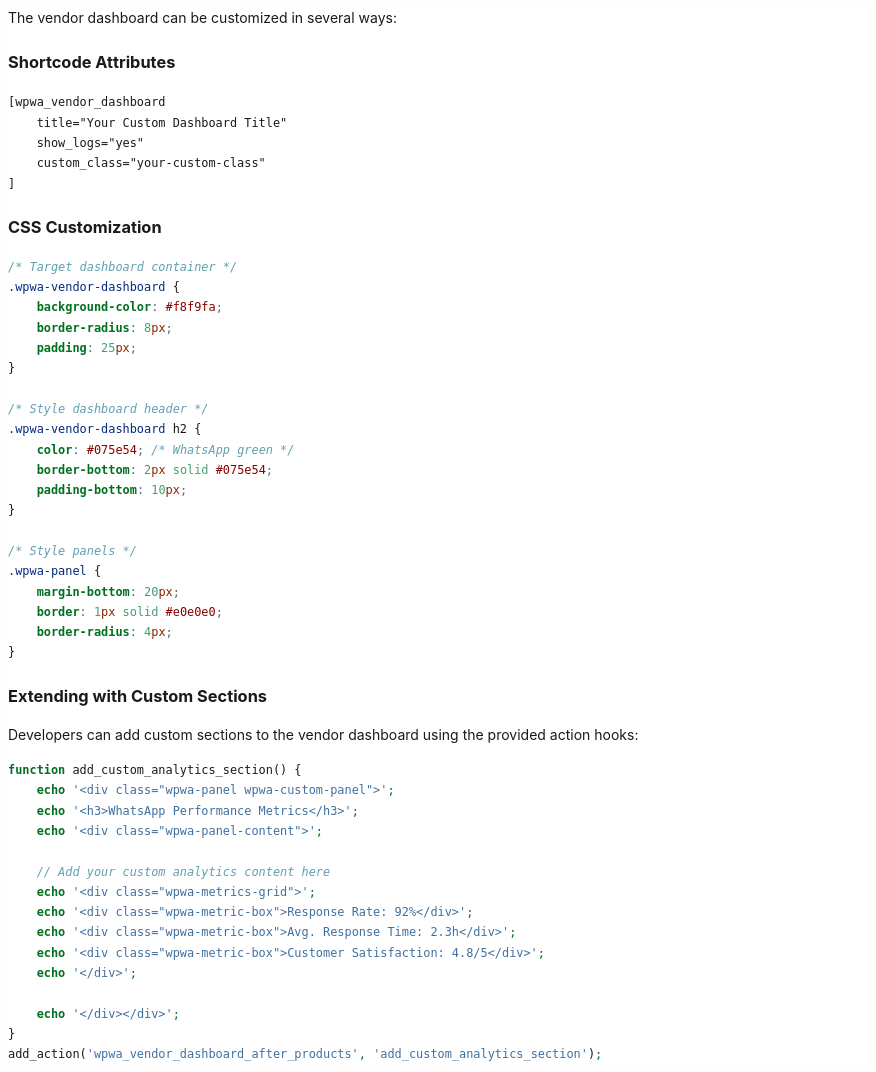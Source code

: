The vendor dashboard can be customized in several ways:

### Shortcode Attributes

```
[wpwa_vendor_dashboard 
    title="Your Custom Dashboard Title" 
    show_logs="yes" 
    custom_class="your-custom-class"
]
```

### CSS Customization

```css
/* Target dashboard container */
.wpwa-vendor-dashboard {
    background-color: #f8f9fa;
    border-radius: 8px;
    padding: 25px;
}

/* Style dashboard header */
.wpwa-vendor-dashboard h2 {
    color: #075e54; /* WhatsApp green */
    border-bottom: 2px solid #075e54;
    padding-bottom: 10px;
}

/* Style panels */
.wpwa-panel {
    margin-bottom: 20px;
    border: 1px solid #e0e0e0;
    border-radius: 4px;
}
```

### Extending with Custom Sections

Developers can add custom sections to the vendor dashboard using the provided action hooks:

```php
function add_custom_analytics_section() {
    echo '<div class="wpwa-panel wpwa-custom-panel">';
    echo '<h3>WhatsApp Performance Metrics</h3>';
    echo '<div class="wpwa-panel-content">';
    
    // Add your custom analytics content here
    echo '<div class="wpwa-metrics-grid">';
    echo '<div class="wpwa-metric-box">Response Rate: 92%</div>';
    echo '<div class="wpwa-metric-box">Avg. Response Time: 2.3h</div>';
    echo '<div class="wpwa-metric-box">Customer Satisfaction: 4.8/5</div>';
    echo '</div>';
    
    echo '</div></div>';
}
add_action('wpwa_vendor_dashboard_after_products', 'add_custom_analytics_section');
```

